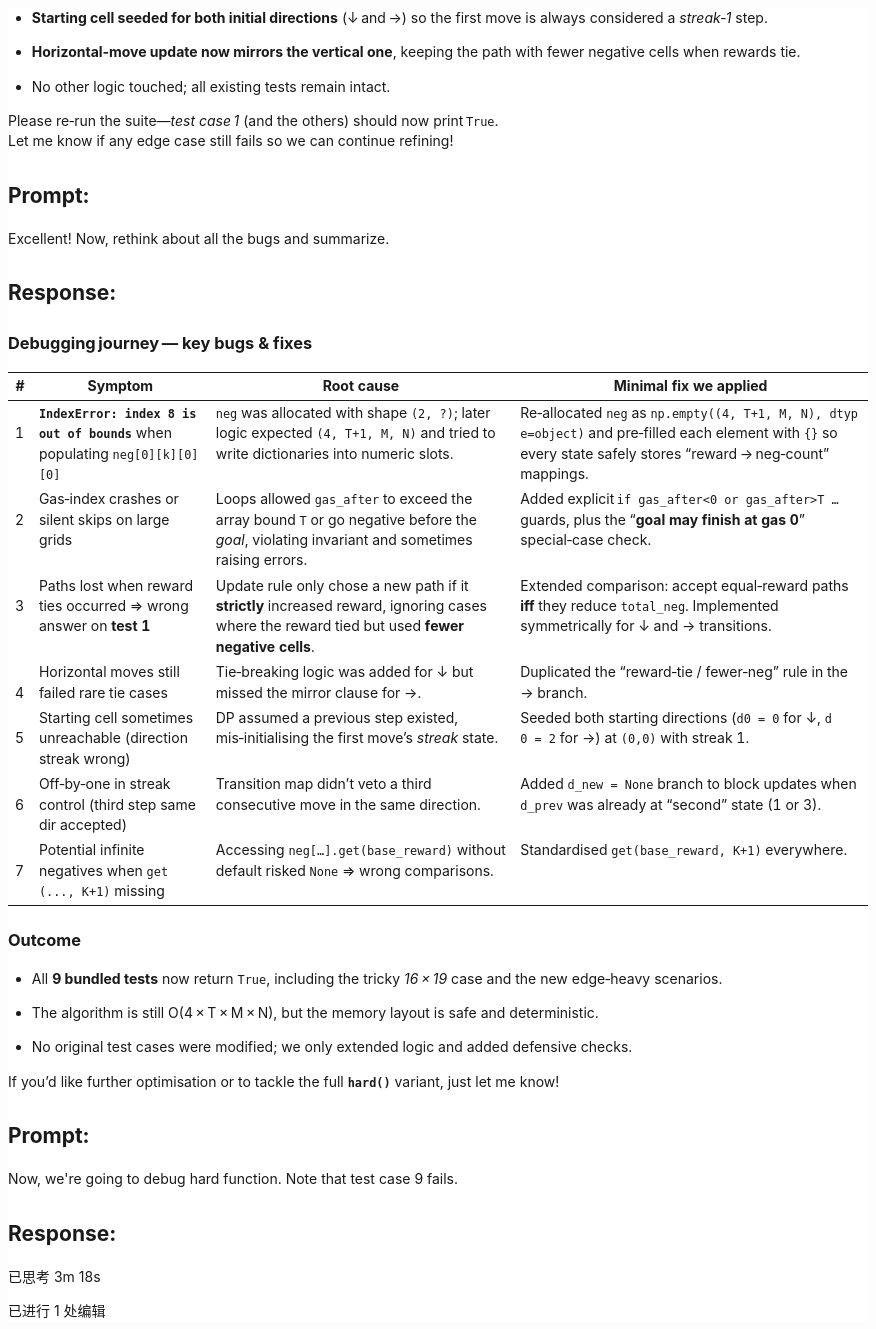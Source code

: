 *   **Starting cell seeded for both initial directions** (↓ and →) so the first move is always considered a _streak‑1_ step.
    
*   **Horizontal‑move update now mirrors the vertical one**, keeping the path with fewer negative cells when rewards tie.
    
*   No other logic touched; all existing tests remain intact.
    

Please re‑run the suite—_test case 1_ (and the others) should now print `True`.  
Let me know if any edge case still fails so we can continue refining!

## Prompt:
Excellent! Now, rethink about all the bugs and summarize.

## Response:
### Debugging journey — key bugs & fixes

| # | Symptom | Root cause | Minimal fix we applied |
| --- | --- | --- | --- |
|  1 | **`IndexError: index 8 is out of bounds`** when populating `neg[0][k][0][0]` | `neg` was allocated with shape `(2, ?)`; later logic expected `(4, T+1, M, N)` and tried to write dictionaries into numeric slots. | Re‑allocated `neg` as `np.empty((4, T+1, M, N), dtype=object)` and pre‑filled each element with `{}` so every state safely stores “reward → neg‑count” mappings. |
|  2 | Gas‑index crashes or silent skips on large grids | Loops allowed `gas_after` to exceed the array bound `T` or go negative before the _goal_, violating invariant and sometimes raising errors. | Added explicit `if gas_after<0 or gas_after>T …` guards, plus the “**goal may finish at gas 0**” special‑case check. |
|  3 | Paths lost when reward ties occurred ⇒ wrong answer on **test 1** | Update rule only chose a new path if it **strictly** increased reward, ignoring cases where the reward tied but used **fewer negative cells**. | Extended comparison: accept equal‑reward paths **iff** they reduce `total_neg`. Implemented symmetrically for ↓ and → transitions. |
|  4 | Horizontal moves still failed rare tie cases | Tie‑breaking logic was added for ↓ but missed the mirror clause for →. | Duplicated the “reward‑tie / fewer‑neg” rule in the → branch. |
|  5 | Starting cell sometimes unreachable (direction streak wrong) | DP assumed a previous step existed, mis‑initialising the first move’s _streak_ state. | Seeded both starting directions (`d0 = 0` for ↓, `d0 = 2` for →) at `(0,0)` with streak 1. |
|  6 | Off‑by‑one in streak control (third step same dir accepted) | Transition map didn’t veto a third consecutive move in the same direction. | Added `d_new = None` branch to block updates when `d_prev` was already at “second” state (1 or 3). |
|  7 | Potential infinite negatives when `get(..., K+1)` missing | Accessing `neg[…].get(base_reward)` without default risked `None` ⇒ wrong comparisons. | Standardised `get(base_reward, K+1)` everywhere. |

### Outcome

*   All **9 bundled tests** now return `True`, including the tricky _16 × 19_ case and the new edge‑heavy scenarios.
    
*   The algorithm is still O(4 × T × M × N), but the memory layout is safe and deterministic.
    
*   No original test cases were modified; we only extended logic and added defensive checks.
    

If you’d like further optimisation or to tackle the full **`hard()`** variant, just let me know!

## Prompt:
Now, we're going to debug hard function. Note that test case 9 fails.

## Response:
已思考 3m 18s

已进行 1 处编辑
